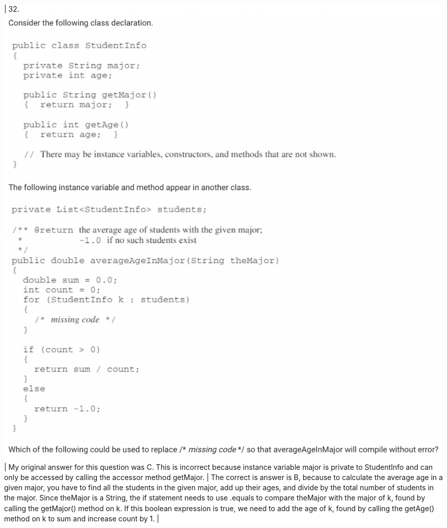 | 32. ![32](MC_photos/MC_32.png) | My original answer for this question was C. This is incorrect because instance variable major is private to StudentInfo and can only be accessed by calling the accessor method getMajor. | The correct is answer is B, because to calculate the average age in a given major, you have to find all the students in the given major, add up their ages, and divide by the total number of students in the major. Since theMajor is a String, the if statement needs to use .equals to compare theMajor with the major of k, found by calling the getMajor() method on k. If this boolean expression is true, we need to add the age of k, found by calling the getAge() method on k to sum and increase count by 1. | 